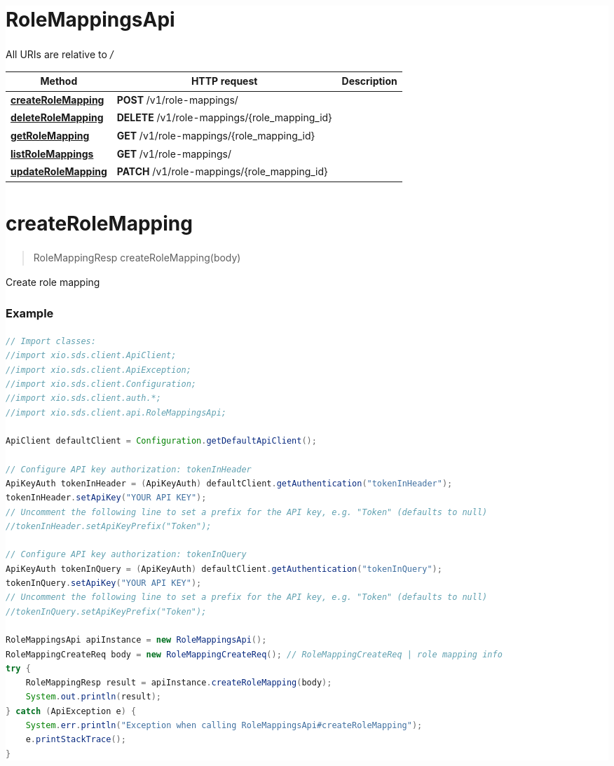 # RoleMappingsApi

All URIs are relative to */*

Method | HTTP request | Description
------------- | ------------- | -------------
[**createRoleMapping**](RoleMappingsApi.md#createRoleMapping) | **POST** /v1/role-mappings/ | 
[**deleteRoleMapping**](RoleMappingsApi.md#deleteRoleMapping) | **DELETE** /v1/role-mappings/{role_mapping_id} | 
[**getRoleMapping**](RoleMappingsApi.md#getRoleMapping) | **GET** /v1/role-mappings/{role_mapping_id} | 
[**listRoleMappings**](RoleMappingsApi.md#listRoleMappings) | **GET** /v1/role-mappings/ | 
[**updateRoleMapping**](RoleMappingsApi.md#updateRoleMapping) | **PATCH** /v1/role-mappings/{role_mapping_id} | 

<a name="createRoleMapping"></a>
# **createRoleMapping**
> RoleMappingResp createRoleMapping(body)



Create role mapping

### Example
```java
// Import classes:
//import xio.sds.client.ApiClient;
//import xio.sds.client.ApiException;
//import xio.sds.client.Configuration;
//import xio.sds.client.auth.*;
//import xio.sds.client.api.RoleMappingsApi;

ApiClient defaultClient = Configuration.getDefaultApiClient();

// Configure API key authorization: tokenInHeader
ApiKeyAuth tokenInHeader = (ApiKeyAuth) defaultClient.getAuthentication("tokenInHeader");
tokenInHeader.setApiKey("YOUR API KEY");
// Uncomment the following line to set a prefix for the API key, e.g. "Token" (defaults to null)
//tokenInHeader.setApiKeyPrefix("Token");

// Configure API key authorization: tokenInQuery
ApiKeyAuth tokenInQuery = (ApiKeyAuth) defaultClient.getAuthentication("tokenInQuery");
tokenInQuery.setApiKey("YOUR API KEY");
// Uncomment the following line to set a prefix for the API key, e.g. "Token" (defaults to null)
//tokenInQuery.setApiKeyPrefix("Token");

RoleMappingsApi apiInstance = new RoleMappingsApi();
RoleMappingCreateReq body = new RoleMappingCreateReq(); // RoleMappingCreateReq | role mapping info
try {
    RoleMappingResp result = apiInstance.createRoleMapping(body);
    System.out.println(result);
} catch (ApiException e) {
    System.err.println("Exception when calling RoleMappingsApi#createRoleMapping");
    e.printStackTrace();
}
```
